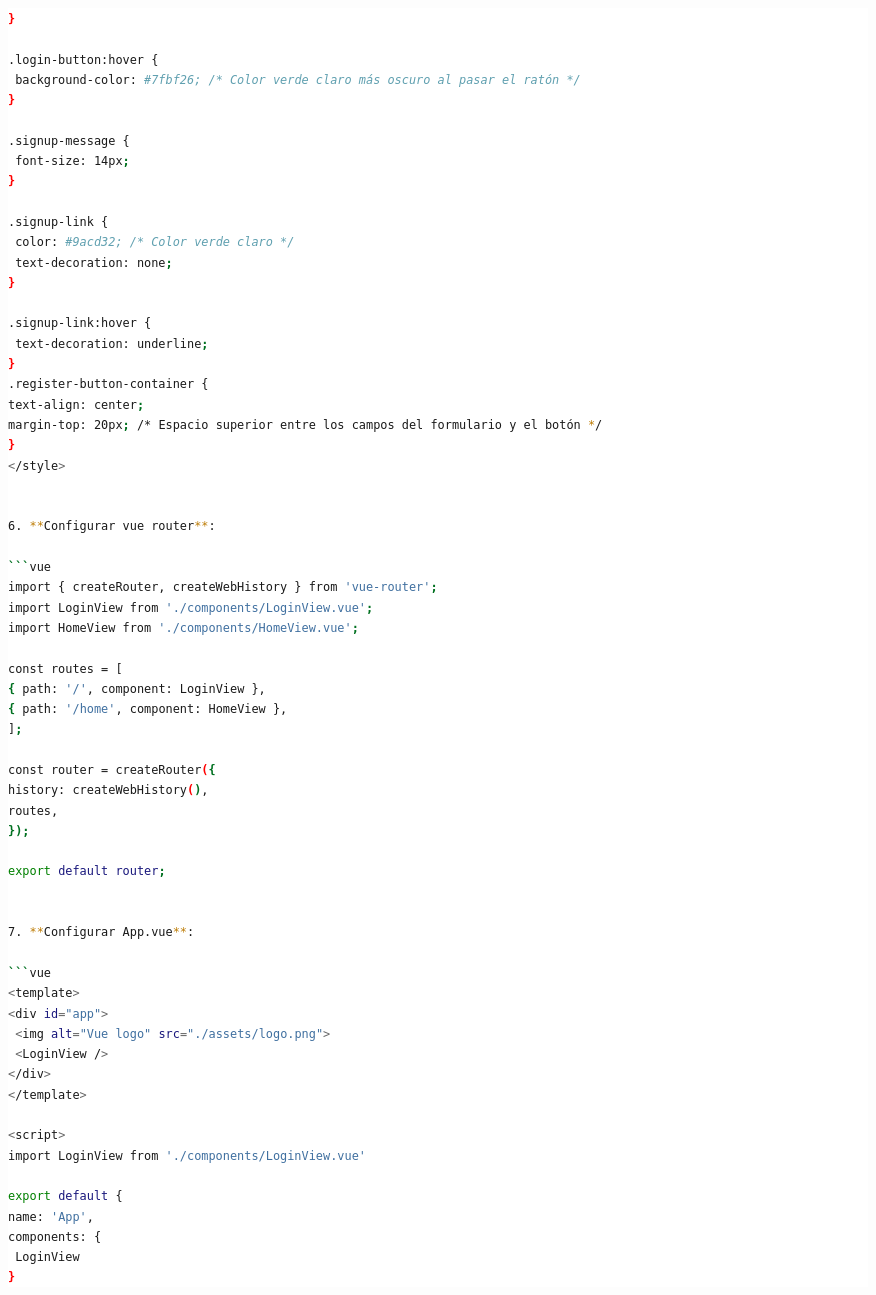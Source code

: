    ```bash
  }
  
  .login-button:hover {
    background-color: #7fbf26; /* Color verde claro más oscuro al pasar el ratón */
  }
  
  .signup-message {
    font-size: 14px;
  }
  
  .signup-link {
    color: #9acd32; /* Color verde claro */
    text-decoration: none;
  }
  
  .signup-link:hover {
    text-decoration: underline;
  }
  .register-button-container {
  text-align: center;
  margin-top: 20px; /* Espacio superior entre los campos del formulario y el botón */
}
  </style>


6. **Configurar vue router**:

```vue 
import { createRouter, createWebHistory } from 'vue-router';
import LoginView from './components/LoginView.vue';
import HomeView from './components/HomeView.vue';

const routes = [
  { path: '/', component: LoginView },
  { path: '/home', component: HomeView },
];

const router = createRouter({
  history: createWebHistory(),
  routes,
});

export default router;


7. **Configurar App.vue**:

```vue 
<template>
  <div id="app">
    <img alt="Vue logo" src="./assets/logo.png">
    <LoginView />
  </div>
</template>

<script>
import LoginView from './components/LoginView.vue'

export default {
  name: 'App',
  components: {
    LoginView
  }
   ```